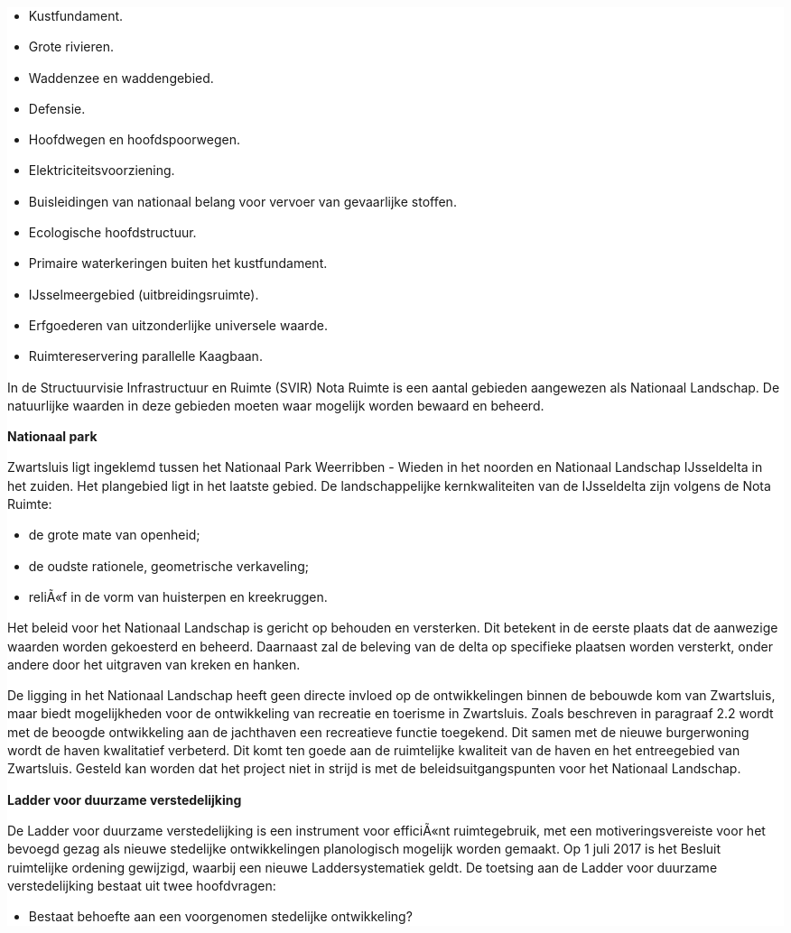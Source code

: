 * Kustfundament.

* Grote rivieren.

* Waddenzee en waddengebied.

* Defensie.

* Hoofdwegen en hoofdspoorwegen.

* Elektriciteitsvoorziening.

* Buisleidingen van nationaal belang voor vervoer van gevaarlijke stoffen.

* Ecologische hoofdstructuur.

* Primaire waterkeringen buiten het kustfundament.

* IJsselmeergebied (uitbreidingsruimte).

* Erfgoederen van uitzonderlijke universele waarde.

* Ruimtereservering parallelle Kaagbaan.

In de Structuurvisie Infrastructuur en Ruimte (SVIR) Nota Ruimte is een aantal gebieden aangewezen als Nationaal Landschap. De natuurlijke waarden in deze gebieden moeten waar mogelijk worden bewaard en beheerd.

**Nationaal park**

Zwartsluis ligt ingeklemd tussen het Nationaal Park Weerribben \- Wieden in het noorden en Nationaal Landschap IJsseldelta in het zuiden. Het plangebied ligt in het laatste gebied. De landschappelijke kernkwaliteiten van de IJsseldelta zijn volgens de Nota Ruimte:

* de grote mate van openheid;

* de oudste rationele, geometrische verkaveling;

* reliÃ«f in de vorm van huisterpen en kreekruggen.

Het beleid voor het Nationaal Landschap is gericht op behouden en versterken. Dit betekent in de eerste plaats dat de aanwezige waarden worden gekoesterd en beheerd. Daarnaast zal de beleving van de delta op specifieke plaatsen worden versterkt, onder andere door het uitgraven van kreken en hanken.

De ligging in het Nationaal Landschap heeft geen directe invloed op de ontwikkelingen binnen de bebouwde kom van Zwartsluis, maar biedt mogelijkheden voor de ontwikkeling van recreatie en toerisme in Zwartsluis. Zoals beschreven in paragraaf 2\.2 wordt met de beoogde ontwikkeling aan de jachthaven een recreatieve functie toegekend. Dit samen met de nieuwe burgerwoning wordt de haven kwalitatief verbeterd. Dit komt ten goede aan de ruimtelijke kwaliteit van de haven en het entreegebied van Zwartsluis. Gesteld kan worden dat het project niet in strijd is met de beleidsuitgangspunten voor het Nationaal Landschap.

**Ladder voor duurzame verstedelijking**

De Ladder voor duurzame verstedelijking is een instrument voor efficiÃ«nt ruimtegebruik, met een motiveringsvereiste voor het bevoegd gezag als nieuwe stedelijke ontwikkelingen planologisch mogelijk worden gemaakt. Op 1 juli 2017 is het Besluit ruimtelijke ordening gewijzigd, waarbij een nieuwe Laddersystematiek geldt. De toetsing aan de Ladder voor duurzame verstedelijking bestaat uit twee hoofdvragen:

* Bestaat behoefte aan een voorgenomen stedelijke ontwikkeling?
